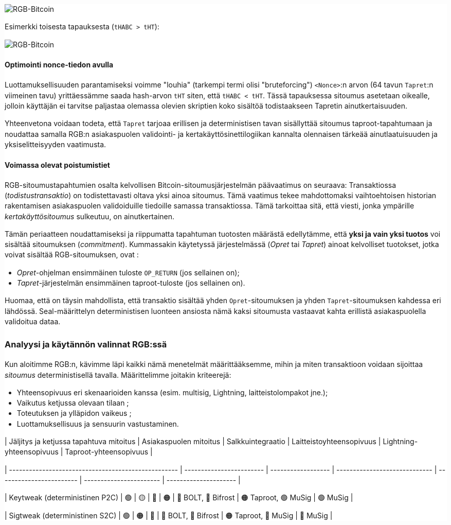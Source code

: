 ![RGB-Bitcoin](assets/fr/051.webp)

Esimerkki toisesta tapauksesta (`tHABC > tHT`):

![RGB-Bitcoin](assets/fr/052.webp)

#### Optimointi nonce-tiedon avulla

Luottamuksellisuuden parantamiseksi voimme "louhia" (tarkempi termi olisi "bruteforcing") `<Nonce>`:n arvon (64 tavun `Tapret`:n viimeinen tavu) yrittäessämme saada hash-arvon `tHT` siten, että `tHABC < tHT`. Tässä tapauksessa sitoumus asetetaan oikealle, jolloin käyttäjän ei tarvitse paljastaa olemassa olevien skriptien koko sisältöä todistaakseen Tapretin ainutkertaisuuden.

Yhteenvetona voidaan todeta, että `Tapret` tarjoaa erillisen ja deterministisen tavan sisällyttää sitoumus taproot-tapahtumaan ja noudattaa samalla RGB:n asiakaspuolen validointi- ja kertakäyttösinettilogiikan kannalta olennaisen tärkeää ainutlaatuisuuden ja yksiselitteisyyden vaatimusta.

#### Voimassa olevat poistumistiet

RGB-sitoumustapahtumien osalta kelvollisen Bitcoin-sitoumusjärjestelmän päävaatimus on seuraava: Transaktiossa (*todistustransaktio*) on todistettavasti oltava yksi ainoa sitoumus. Tämä vaatimus tekee mahdottomaksi vaihtoehtoisen historian rakentamisen asiakaspuolen validoiduille tiedoille samassa transaktiossa. Tämä tarkoittaa sitä, että viesti, jonka ympärille _kertakäyttösitoumus_ sulkeutuu, on ainutkertainen.

Tämän periaatteen noudattamiseksi ja riippumatta tapahtuman tuotosten määrästä edellytämme, että **yksi ja vain yksi tuotos** voi sisältää sitoumuksen (*commitment*). Kummassakin käytetyssä järjestelmässä (*Opret* tai *Tapret*) ainoat kelvolliset tuotokset, jotka voivat sisältää RGB-sitoumuksen, ovat :


- *Opret*-ohjelman ensimmäinen tuloste `OP_RETURN` (jos sellainen on);
- *Tapret*-järjestelmän ensimmäinen taproot-tuloste (jos sellainen on).

Huomaa, että on täysin mahdollista, että transaktio sisältää yhden `Opret`-sitoumuksen ja yhden `Tapret`-sitoumuksen kahdessa eri lähdössä. Seal-määrittelyn deterministisen luonteen ansiosta nämä kaksi sitoumusta vastaavat kahta erillistä asiakaspuolella validoitua dataa.

### Analyysi ja käytännön valinnat RGB:ssä

Kun aloitimme RGB:n, kävimme läpi kaikki nämä menetelmät määrittääksemme, mihin ja miten transaktioon voidaan sijoittaa _sitoumus_ deterministisellä tavalla. Määrittelimme joitakin kriteerejä:


- Yhteensopivuus eri skenaarioiden kanssa (esim. multisig, Lightning, laitteistolompakot jne.);
- Vaikutus ketjussa olevaan tilaan ;
- Toteutuksen ja ylläpidon vaikeus ;
- Luottamuksellisuus ja sensuurin vastustaminen.

| Jäljitys ja ketjussa tapahtuva mitoitus | Asiakaspuolen mitoitus | Salkkuintegraatio | Laitteistoyhteensopivuus | Lightning-yhteensopivuus | Taproot-yhteensopivuus |

| --------------------------------------------------- | ------------------------ | ------------------ | ----------------------------- | ------------------------ | ----------------------- | --------------------- |

| Keytweak (deterministinen P2C) | 🟢 | 🟡 | 🔴 | 🟠 | 🔴 BOLT, 🔴 Bifrost | 🟠 Taproot, 🟢 MuSig | 🟢 MuSig |

| Sigtweak (deterministinen S2C) | 🟢 | 🟠 | 🔴 | 🔴 BOLT, 🔴 Bifrost | 🟠 Taproot, 🔴 MuSig | 🔴 MuSig |
